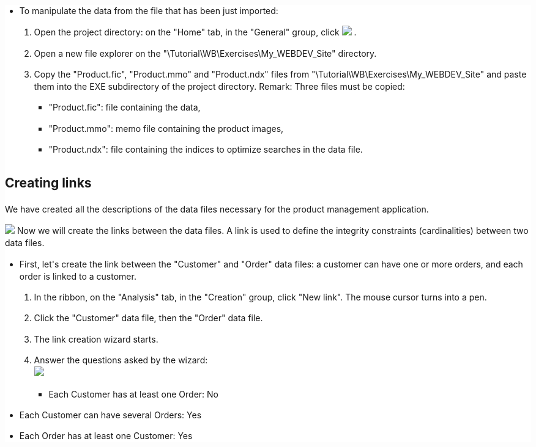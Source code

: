 



- To manipulate the data from the file that has been just imported: 

	1. Open the project directory: on the "Home" tab, in the "General" group, click ![](https://doc.pcsoft.fr/en-US/images/image.awp?langid=3&name=ICO_Rep_Projet_GAF.jpg)
. 

	2. Open a new file explorer on the "\\Tutorial\\WB\\Exercises\\My_WEBDEV_Site" directory.

	3. Copy the "Product.fic", "Product.mmo" and "Product.ndx" files from "\\Tutorial\\WB\\Exercises\\My_WEBDEV_Site" and paste them into the EXE subdirectory of the project directory.
			Remark: Three files must be copied: 

		- "Product.fic": file containing the data, 

		- "Product.mmo": memo file containing the product images, 

		- "Product.ndx": file containing the indices to optimize searches in the data file. 







<a name="NOTE6"></a>
<a name="NOTE6_1"></a>


## Creating links
<a name="creating_links_ELTTEXTE000966"></a>
We have created all the descriptions of the data files necessary for the product management application.

![](https://doc.pcsoft.fr/en-US/images/image.awp?langid=3&name=P2_Ma%20Premi%E8re%20Base%20-%205%20-%20Import%20FIC%20WB%20-%20HC%20N%B0001.jpg&type=thumb)
Now we will create the links between the data files. A link is used to define the integrity constraints (cardinalities) between two data files. 



- First, let's create the link between the "Customer" and "Order" data files: a customer can have one or more orders, and each order is linked to a customer.

	1. In the ribbon, on the "Analysis" tab, in the "Creation" group, click "New link". The mouse cursor turns into a pen.

	2. Click the "Customer" data file, then the "Order" data file.

	3. The link creation wizard starts.

	4. Answer the questions asked by the wizard:  
![](https://doc.pcsoft.fr/en-US/images/image.awp?langid=3&name=P2_Ma%20Premi%E8re%20Base%20-%206%20-%20Liaisons%20WB%20-%20HC%20N%B0001.jpg&type=thumb)


		- Each Customer has at least one Order: No

- Each Customer can have several Orders: Yes

- Each Order has at least one Customer: Yes
